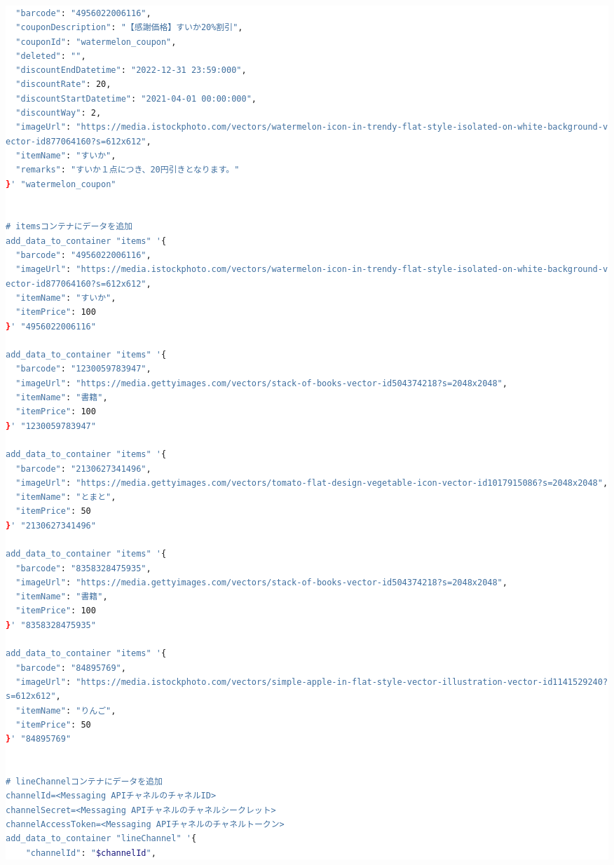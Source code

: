 ```bash
  "barcode": "4956022006116",
  "couponDescription": "【感謝価格】すいか20%割引",
  "couponId": "watermelon_coupon",
  "deleted": "",
  "discountEndDatetime": "2022-12-31 23:59:000",
  "discountRate": 20,
  "discountStartDatetime": "2021-04-01 00:00:000",
  "discountWay": 2,
  "imageUrl": "https://media.istockphoto.com/vectors/watermelon-icon-in-trendy-flat-style-isolated-on-white-background-vector-id877064160?s=612x612",
  "itemName": "すいか",
  "remarks": "すいか１点につき、20円引きとなります。"
}' "watermelon_coupon"


# itemsコンテナにデータを追加
add_data_to_container "items" '{
  "barcode": "4956022006116",
  "imageUrl": "https://media.istockphoto.com/vectors/watermelon-icon-in-trendy-flat-style-isolated-on-white-background-vector-id877064160?s=612x612",
  "itemName": "すいか",
  "itemPrice": 100
}' "4956022006116"

add_data_to_container "items" '{
  "barcode": "1230059783947",
  "imageUrl": "https://media.gettyimages.com/vectors/stack-of-books-vector-id504374218?s=2048x2048",
  "itemName": "書籍",
  "itemPrice": 100
}' "1230059783947"

add_data_to_container "items" '{
  "barcode": "2130627341496",
  "imageUrl": "https://media.gettyimages.com/vectors/tomato-flat-design-vegetable-icon-vector-id1017915086?s=2048x2048",
  "itemName": "とまと",
  "itemPrice": 50
}' "2130627341496"

add_data_to_container "items" '{
  "barcode": "8358328475935",
  "imageUrl": "https://media.gettyimages.com/vectors/stack-of-books-vector-id504374218?s=2048x2048",
  "itemName": "書籍",
  "itemPrice": 100
}' "8358328475935"

add_data_to_container "items" '{
  "barcode": "84895769",
  "imageUrl": "https://media.istockphoto.com/vectors/simple-apple-in-flat-style-vector-illustration-vector-id1141529240?s=612x612",
  "itemName": "りんご",
  "itemPrice": 50
}' "84895769"


# lineChannelコンテナにデータを追加
channelId=<Messaging APIチャネルのチャネルID>
channelSecret=<Messaging APIチャネルのチャネルシークレット>
channelAccessToken=<Messaging APIチャネルのチャネルトークン>
add_data_to_container "lineChannel" '{
    "channelId": "$channelId",
```